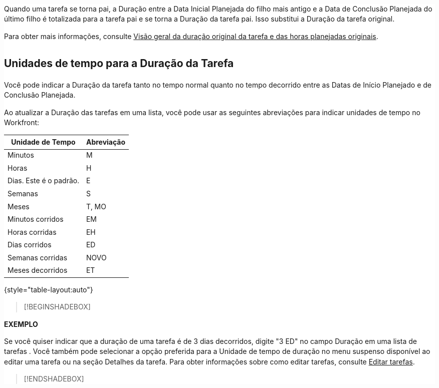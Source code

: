 Quando uma tarefa se torna pai, a Duração entre a Data Inicial Planejada do filho mais antigo e a Data de Conclusão Planejada do último filho é totalizada para a tarefa pai e se torna a Duração da tarefa pai. Isso substitui a Duração da tarefa original.

Para obter mais informações, consulte [Visão geral da duração original da tarefa e das horas planejadas originais](/help/quicksilver/manage-work/tasks/task-information/task-original-duration-and-original-planned-hours.md).

## Unidades de tempo para a Duração da Tarefa

Você pode indicar a Duração da tarefa tanto no tempo normal quanto no tempo decorrido entre as Datas de Início Planejado e de Conclusão Planejada.

Ao atualizar a Duração das tarefas em uma lista, você pode usar as seguintes abreviações para indicar unidades de tempo no Workfront:

| Unidade de Tempo | Abreviação |
|---|---|
| Minutos | M |
| Horas | H |
| Dias. Este é o padrão. | E |
| Semanas | S |
| Meses | T, MO |
| Minutos corridos | EM |
| Horas corridas | EH |
| Dias corridos | ED |
| Semanas corridas | NOVO |
| Meses decorridos | ET |

{style="table-layout:auto"}

>[!BEGINSHADEBOX]

**EXEMPLO**

Se você quiser indicar que a duração de uma tarefa é de 3 dias decorridos, digite &quot;3 ED&quot; no campo Duração em uma lista de tarefas .  Você também pode selecionar a opção preferida para a Unidade de tempo de duração no menu suspenso disponível ao editar uma tarefa ou na seção Detalhes da tarefa. Para obter informações sobre como editar tarefas, consulte [Editar tarefas](../../../manage-work/tasks/manage-tasks/edit-tasks.md).


>[!ENDSHADEBOX]


